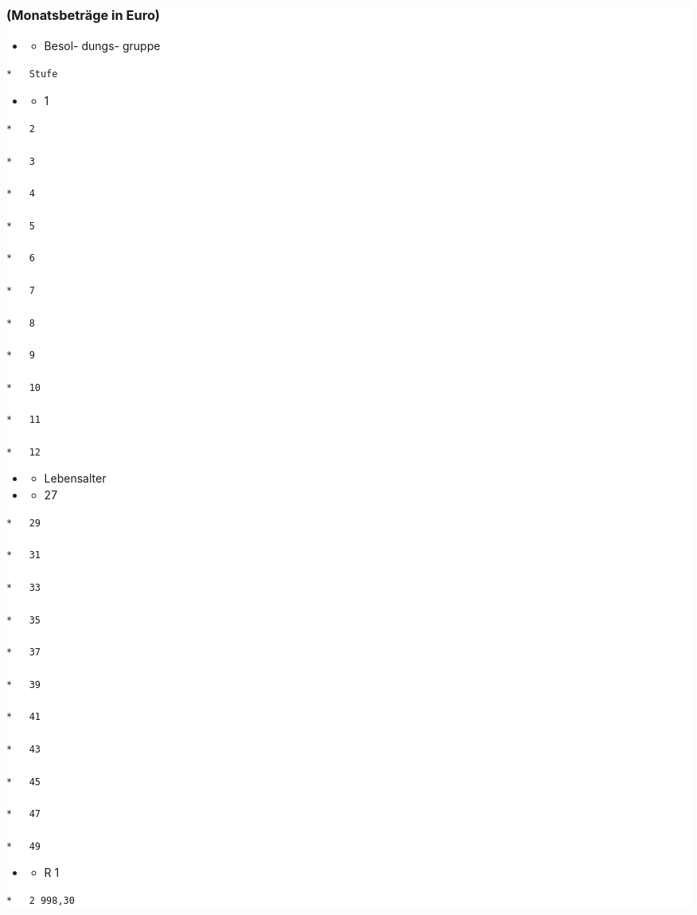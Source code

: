 ### (Monatsbeträge in Euro)


*    *   Besol-
        dungs-
        gruppe

    *   Stufe


*    *   1

    *   2

    *   3

    *   4

    *   5

    *   6

    *   7

    *   8

    *   9

    *   10

    *   11

    *   12


*    *   Lebensalter


*    *   27

    *   29

    *   31

    *   33

    *   35

    *   37

    *   39

    *   41

    *   43

    *   45

    *   47

    *   49


*    *   R 1

    *   2 998,30
